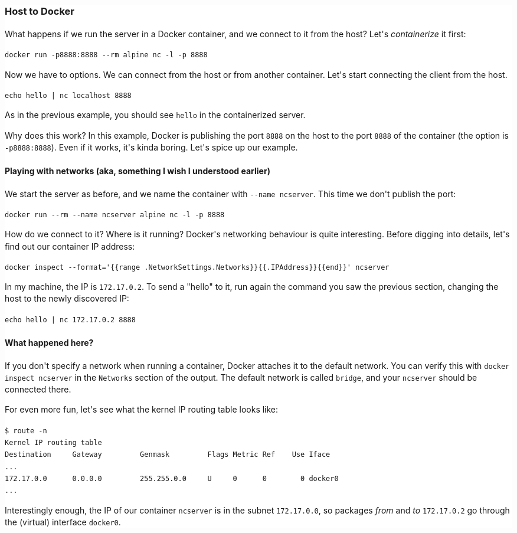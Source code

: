 ### Host to Docker
What happens if we run the server in a Docker container, and we connect to it from the host? Let's *containerize* it first:
```
docker run -p8888:8888 --rm alpine nc -l -p 8888
```

Now we have to options. We can connect from the host or from another container. Let's start connecting the client from the host.
```
echo hello | nc localhost 8888
```

As in the previous example, you should see `hello` in the containerized server.

Why does this work? In this example, Docker is publishing the port `8888` on the host to the port `8888` of the container (the option is `-p8888:8888`). Even if it works, it's kinda boring. Let's spice up our example.

#### Playing with networks (aka, something I wish I understood earlier)
We start the server as before, and we name the container with `--name ncserver`. This time we don't publish the port:
```
docker run --rm --name ncserver alpine nc -l -p 8888
```

How do we connect to it? Where is it running? Docker's networking behaviour is quite interesting. Before digging into details, let's find out our container IP address:

```
docker inspect --format='{{range .NetworkSettings.Networks}}{{.IPAddress}}{{end}}' ncserver
```

In my machine, the IP is `172.17.0.2`. To send a "hello" to it, run again the command you saw the previous section, changing the host to the newly discovered IP:
```
echo hello | nc 172.17.0.2 8888
```

#### What happened here?
If you don't specify a network when running a container, Docker attaches it to the default network. You can verify this with `docker inspect ncserver` in the `Networks` section of the output. The default network is called `bridge`, and your `ncserver` should be connected there.

For even more fun, let's see what the kernel IP routing table looks like:
```
$ route -n
Kernel IP routing table
Destination     Gateway         Genmask         Flags Metric Ref    Use Iface
...
172.17.0.0      0.0.0.0         255.255.0.0     U     0      0        0 docker0
...
```

Interestingly enough, the IP of our container `ncserver` is in the subnet `172.17.0.0`, so packages *from* and *to* `172.17.0.2` go through the (virtual) interface `docker0`.
